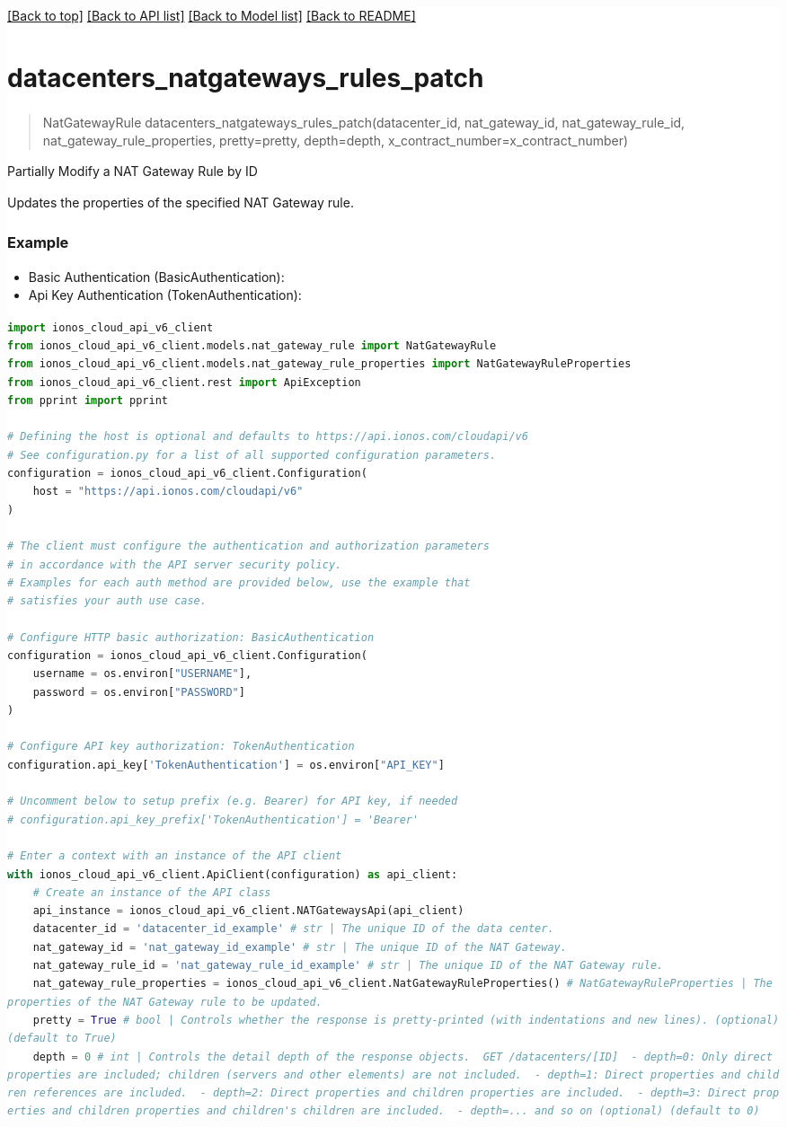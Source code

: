 [[Back to top]](#) [[Back to API list]](../README.md#documentation-for-api-endpoints) [[Back to Model list]](../README.md#documentation-for-models) [[Back to README]](../README.md)

# **datacenters_natgateways_rules_patch**
> NatGatewayRule datacenters_natgateways_rules_patch(datacenter_id, nat_gateway_id, nat_gateway_rule_id, nat_gateway_rule_properties, pretty=pretty, depth=depth, x_contract_number=x_contract_number)

Partially Modify a NAT Gateway Rule by ID

Updates the properties of the specified NAT Gateway rule.

### Example

* Basic Authentication (BasicAuthentication):
* Api Key Authentication (TokenAuthentication):

```python
import ionos_cloud_api_v6_client
from ionos_cloud_api_v6_client.models.nat_gateway_rule import NatGatewayRule
from ionos_cloud_api_v6_client.models.nat_gateway_rule_properties import NatGatewayRuleProperties
from ionos_cloud_api_v6_client.rest import ApiException
from pprint import pprint

# Defining the host is optional and defaults to https://api.ionos.com/cloudapi/v6
# See configuration.py for a list of all supported configuration parameters.
configuration = ionos_cloud_api_v6_client.Configuration(
    host = "https://api.ionos.com/cloudapi/v6"
)

# The client must configure the authentication and authorization parameters
# in accordance with the API server security policy.
# Examples for each auth method are provided below, use the example that
# satisfies your auth use case.

# Configure HTTP basic authorization: BasicAuthentication
configuration = ionos_cloud_api_v6_client.Configuration(
    username = os.environ["USERNAME"],
    password = os.environ["PASSWORD"]
)

# Configure API key authorization: TokenAuthentication
configuration.api_key['TokenAuthentication'] = os.environ["API_KEY"]

# Uncomment below to setup prefix (e.g. Bearer) for API key, if needed
# configuration.api_key_prefix['TokenAuthentication'] = 'Bearer'

# Enter a context with an instance of the API client
with ionos_cloud_api_v6_client.ApiClient(configuration) as api_client:
    # Create an instance of the API class
    api_instance = ionos_cloud_api_v6_client.NATGatewaysApi(api_client)
    datacenter_id = 'datacenter_id_example' # str | The unique ID of the data center.
    nat_gateway_id = 'nat_gateway_id_example' # str | The unique ID of the NAT Gateway.
    nat_gateway_rule_id = 'nat_gateway_rule_id_example' # str | The unique ID of the NAT Gateway rule.
    nat_gateway_rule_properties = ionos_cloud_api_v6_client.NatGatewayRuleProperties() # NatGatewayRuleProperties | The properties of the NAT Gateway rule to be updated.
    pretty = True # bool | Controls whether the response is pretty-printed (with indentations and new lines). (optional) (default to True)
    depth = 0 # int | Controls the detail depth of the response objects.  GET /datacenters/[ID]  - depth=0: Only direct properties are included; children (servers and other elements) are not included.  - depth=1: Direct properties and children references are included.  - depth=2: Direct properties and children properties are included.  - depth=3: Direct properties and children properties and children's children are included.  - depth=... and so on (optional) (default to 0)
```